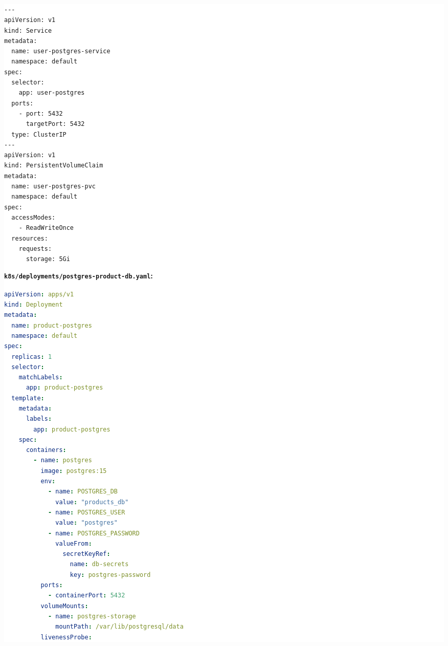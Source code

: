 ````
---
apiVersion: v1
kind: Service
metadata:
  name: user-postgres-service
  namespace: default
spec:
  selector:
    app: user-postgres
  ports:
    - port: 5432
      targetPort: 5432
  type: ClusterIP
---
apiVersion: v1
kind: PersistentVolumeClaim
metadata:
  name: user-postgres-pvc
  namespace: default
spec:
  accessModes:
    - ReadWriteOnce
  resources:
    requests:
      storage: 5Gi
````

**`k8s/deployments/postgres-product-db.yaml`:**

```yaml
apiVersion: apps/v1
kind: Deployment
metadata:
  name: product-postgres
  namespace: default
spec:
  replicas: 1
  selector:
    matchLabels:
      app: product-postgres
  template:
    metadata:
      labels:
        app: product-postgres
    spec:
      containers:
        - name: postgres
          image: postgres:15
          env:
            - name: POSTGRES_DB
              value: "products_db"
            - name: POSTGRES_USER
              value: "postgres"
            - name: POSTGRES_PASSWORD
              valueFrom:
                secretKeyRef:
                  name: db-secrets
                  key: postgres-password
          ports:
            - containerPort: 5432
          volumeMounts:
            - name: postgres-storage
              mountPath: /var/lib/postgresql/data
          livenessProbe:
```